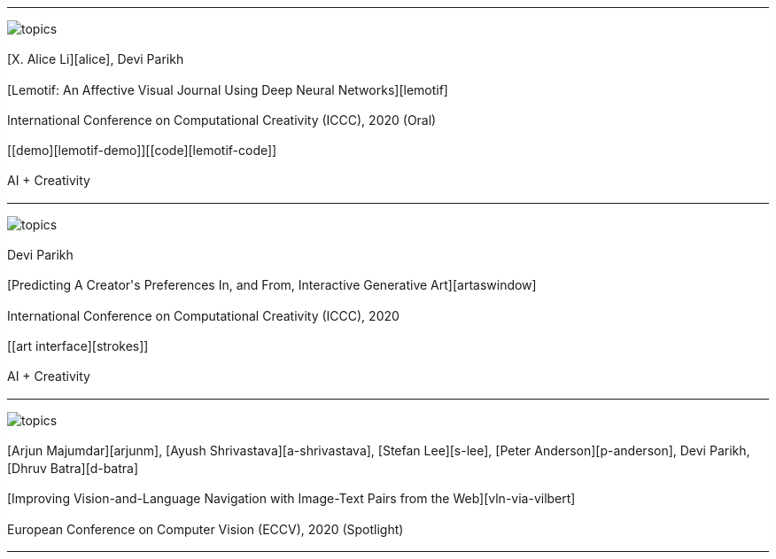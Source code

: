 </div>
</div><hr>

<div class="row vertical-align">
<div class="col-sm-5">
<img alt="topics" src="{{ site.baseurl }}static/img/pub/lemotif.png">
</div>
<div class="col-sm-7">

[X. Alice Li][alice], Devi Parikh

[Lemotif: An Affective Visual Journal Using Deep Neural Networks][lemotif]

International Conference on Computational Creativity (ICCC), 2020 <span class="md-blue">(Oral)</span>

[[demo][lemotif-demo]][[code][lemotif-code]]

<span class="md-grey">AI + Creativity</span>

</div>
</div><hr>

<div class="row vertical-align">
<div class="col-sm-5">
<img alt="topics" src="{{ site.baseurl }}static/img/pub/artaswindow.png">
</div>
<div class="col-sm-7">

Devi Parikh

[Predicting A Creator's Preferences In, and From, Interactive Generative Art][artaswindow]

International Conference on Computational Creativity (ICCC), 2020

[[art interface][strokes]]

<span class="md-grey">AI + Creativity</span>

</div>
</div><hr>

<div class="row vertical-align">
<div class="col-sm-5">
<img alt="topics" src="{{ site.baseurl }}static/img/pub/vln-via-vilbert.png">
</div>
<div class="col-sm-7">

[Arjun Majumdar][arjunm], [Ayush Shrivastava][a-shrivastava], [Stefan Lee][s-lee], [Peter Anderson][p-anderson], Devi Parikh, [Dhruv Batra][d-batra]

[Improving Vision-and-Language Navigation with Image-Text Pairs from the Web][vln-via-vilbert]

European Conference on Computer Vision (ECCV), 2020 <span class="md-blue">(Spotlight)</span>

</div>
</div><hr>
